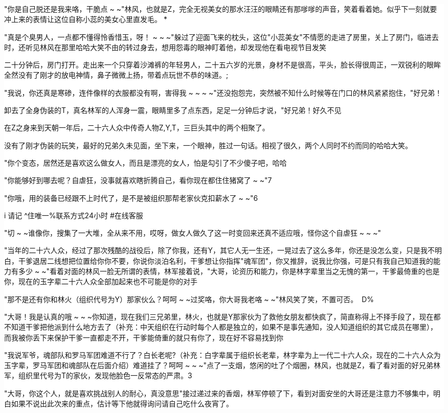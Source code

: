 
"你是自己脱还是我来咯，干脆点 ~ ~"林风，也就是Z，完全无视美女的那水汪汪的眼睛还有那嗲嗲的声音，笑着看着她。似乎下一刻就要冲上来的表情让这位自称小蕊的美女心里直发毛。 *



"真是个臭男人，一点都不懂得怜香惜玉，呀！ ~ ~ ~"躲过了迎面飞来的枕头，这位"小蕊美女"不情愿的走进了房里，关上了房门，临进去时，还听见林风在那里哈哈大笑不由的转过身去，想用怨毒的眼神盯着他，却发现他在看电视节目发笑



二十分钟后，房门打开。走出来一个只穿着沙滩裤的年轻男人，二十五六岁的光景，身材不是很高，平头，脸长得很周正，一双锐利的眼眸全然没有了刚才的放电神情，鼻子微微上扬，带着点玩世不恭的味道。;



"我说，你还真是寒碜，连件像样的衣服都没有啊，害得我 ~ ~ ~ ~"还没抱怨完，突然被不知什么时候等在门口的林风紧紧抱住，"好兄弟！



卸去了全身伪装的T，真名林军的人浑身一震，眼睛里多了点东西，足足一分钟后才说，"好兄弟！好久不见



在Z之身来到天朝一年后，二十六人众中传奇人物Z,Y,T，三巨头其中的两个相聚了。



没有了刚才伪装的玩笑，最好的兄弟久未见面，坐下来，一个眼神，胜过一句话。相视了很久，两个人同时不约而同的哈哈大笑。



"你个变态，居然还是喜欢这么做女人，而且是漂亮的女人，怕是勾引了不少傻子吧，哈哈



"你能够好到哪去呢？自虐狂，没事就喜欢瞎折腾自己，看你现在都住住猪窝了 ~ ~"7



"你哦，用的装备已经跟不上时代了，是不是被组织那帮老家伙克扣薪水了 ~ ~"6

i 请记 ^住唯一%联系方式24小时 #在线客服



"切 ~ ~谁像你，搜集了一大堆，全从来不用，哎呀，做女人做久了这一时变回来还真不适应哦，怪你这个自虐狂 ~ ~ ~"





"当年的二十六人众，经过了那次残酷的战役后，除了你我，还有Y，其它人无一生还，一晃过去了这么多年，你还是没怎么变，只是我不明白，干爹退居二线想把位置给你你不要，你说你淡泊名利，干爹想让你指挥"魂军团"，你又推辞，说我比你强，可是只有我自己知道我的能力有多少 ~ ~"看着对面的林风一脸无所谓的表情，林军接着说，"大哥，论资历和能力，你是林字辈里当之无愧的第一，干爹最倚重的也是你，现在的玉字辈二十六人众全部加起来也不可能是你的对手



"那不是还有你和林火（组织代号为Y）那家伙么？呵呵 ~ ~过奖咯，你大哥我老咯 ~ ~"林风笑了笑，不置可否。  D%



"大哥！我是认真的哦 ~ ~ ~你知道，现在我们三兄弟里，林火，也就是Y那家伙为了救他女朋友都快疯了，简直称得上不择手段了，现在都不知道干爹把他派到什么地方去了（补充：中天组织在行动时每个人都是独立的，如果不是事先通知，没人知道组织的其它成员在哪里），而我被你丢下来保护干爹一直都走不开，干爹能倚重的就只有你了，现在好不容易找到你



"我说军爷，魂部队和罗马军团难道不行了？白长老呢?（补充：白字辈属于组织长老辈，林字辈为上一代二十六人众，现在的二十六人众为玉字辈，罗马军团和魂部队在后面介绍）难道挂了？呵呵 ~ ~ ~"点了一支烟，悠闲的吐了个烟圈，林风，也就是Z，看了看对面的好兄弟林军，组织里代号为T的家伙，发现他脸色一反常态的严肃。3



"大哥，你这个人，就是喜欢挑战别人的耐心，真没意思"接过递过来的香烟，林军停顿了下，看到对面安坐的大哥还是注意力不够集中，明白如果不说出此次来的重点，估计等下他就得询问请自己吃什么夜宵了。


